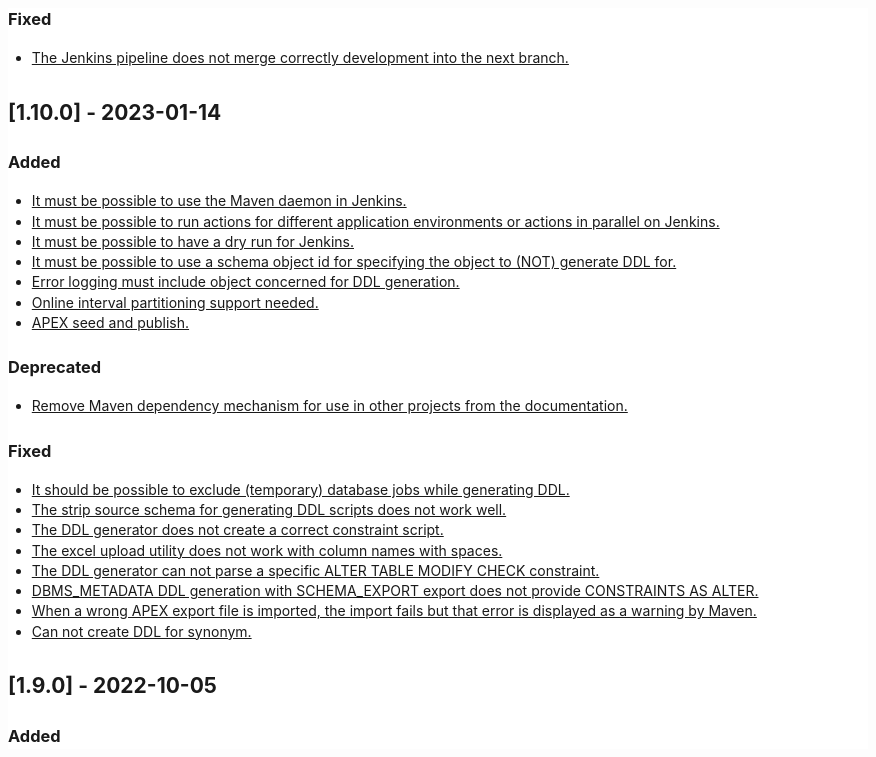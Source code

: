 ### Fixed

- [The Jenkins pipeline does not merge correctly development into the next branch.](https://github.com/paulissoft/oracle-tools/issues/111)

## [1.10.0] - 2023-01-14

### Added

- [It must be possible to use the Maven daemon in Jenkins.](https://github.com/paulissoft/oracle-tools/issues/82)
- [It must be possible to run actions for different application environments or actions in parallel on Jenkins.](https://github.com/paulissoft/oracle-tools/issues/83)
- [It must be possible to have a dry run for Jenkins.](https://github.com/paulissoft/oracle-tools/issues/84)
- [It must be possible to use a schema object id for specifying the object to (NOT) generate DDL for.](https://github.com/paulissoft/oracle-tools/issues/89)
- [Error logging must include object concerned for DDL generation.](https://github.com/paulissoft/oracle-tools/issues/97)
- [Online interval partitioning support needed.](https://github.com/paulissoft/oracle-tools/issues/105)
- [APEX seed and publish.](https://github.com/paulissoft/oracle-tools/issues/107)

### Deprecated

- [Remove Maven dependency mechanism for use in other projects from the documentation.](https://github.com/paulissoft/oracle-tools/issues/41)

### Fixed

- [It should be possible to exclude (temporary) database jobs while generating DDL.](https://github.com/paulissoft/oracle-tools/issues/22)
- [The strip source schema for generating DDL scripts does not work well.](https://github.com/paulissoft/oracle-tools/issues/91)
- [The DDL generator does not create a correct constraint script.](https://github.com/paulissoft/oracle-tools/issues/92)
- [The excel upload utility does not work with column names with spaces.](https://github.com/paulissoft/oracle-tools/issues/93)
- [The DDL generator can not parse a specific ALTER TABLE MODIFY CHECK constraint.](https://github.com/paulissoft/oracle-tools/issues/95)
- [DBMS_METADATA DDL generation with SCHEMA_EXPORT export does not provide CONSTRAINTS AS ALTER.](https://github.com/paulissoft/oracle-tools/issues/98)
- [When a wrong APEX export file is imported, the import fails but that error is displayed as a warning by Maven.](https://github.com/paulissoft/oracle-tools/issues/101)
- [Can not create DDL for synonym.](https://github.com/paulissoft/oracle-tools/issues/103)

## [1.9.0] - 2022-10-05

### Added
